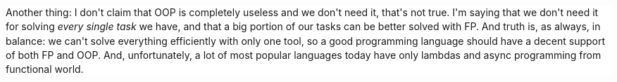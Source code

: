 Another thing: I don't claim that OOP is completely useless and we don't need it, that's not true. I'm saying that we don't need it for solving _every single task_ we have, and that a big portion of our tasks can be better solved with FP. And truth is, as always, in balance: we can't solve everything efficiently with only one tool, so a good programming language should have a decent support of both FP and OOP. And, unfortunately, a lot of most popular languages today have only lambdas and async programming from functional world.
